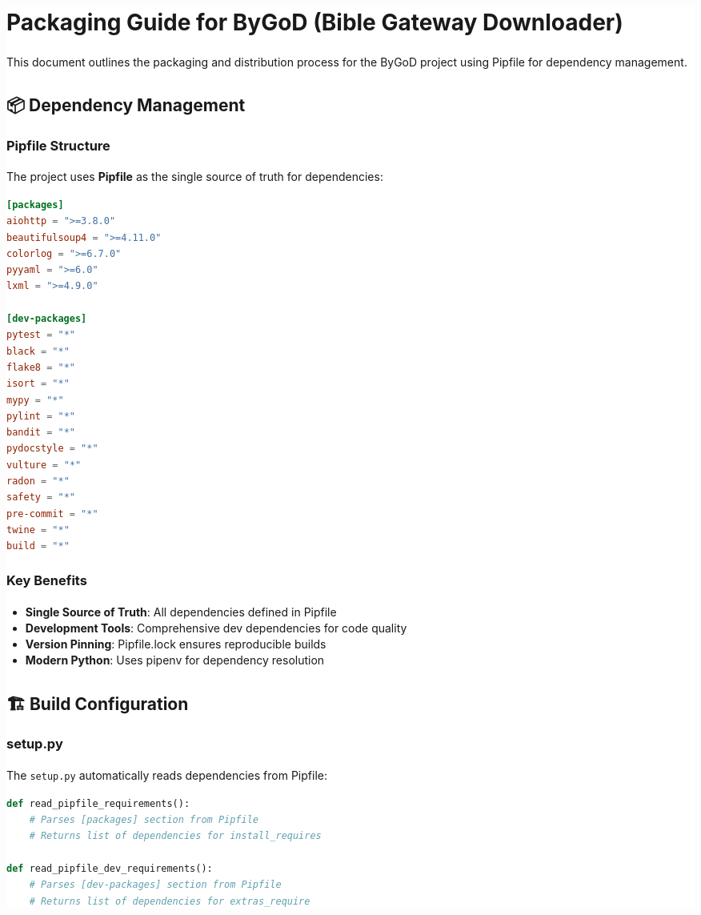 # Packaging Guide for ByGoD (Bible Gateway Downloader)

This document outlines the packaging and distribution process for the ByGoD project using Pipfile for dependency management.

## 📦 Dependency Management

### Pipfile Structure

The project uses **Pipfile** as the single source of truth for dependencies:

```toml
[packages]
aiohttp = ">=3.8.0"
beautifulsoup4 = ">=4.11.0"
colorlog = ">=6.7.0"
pyyaml = ">=6.0"
lxml = ">=4.9.0"

[dev-packages]
pytest = "*"
black = "*"
flake8 = "*"
isort = "*"
mypy = "*"
pylint = "*"
bandit = "*"
pydocstyle = "*"
vulture = "*"
radon = "*"
safety = "*"
pre-commit = "*"
twine = "*"
build = "*"
```

### Key Benefits

- **Single Source of Truth**: All dependencies defined in Pipfile
- **Development Tools**: Comprehensive dev dependencies for code quality
- **Version Pinning**: Pipfile.lock ensures reproducible builds
- **Modern Python**: Uses pipenv for dependency resolution

## 🏗️ Build Configuration

### setup.py

The `setup.py` automatically reads dependencies from Pipfile:

```python
def read_pipfile_requirements():
    # Parses [packages] section from Pipfile
    # Returns list of dependencies for install_requires

def read_pipfile_dev_requirements():
    # Parses [dev-packages] section from Pipfile
    # Returns list of dependencies for extras_require
```
